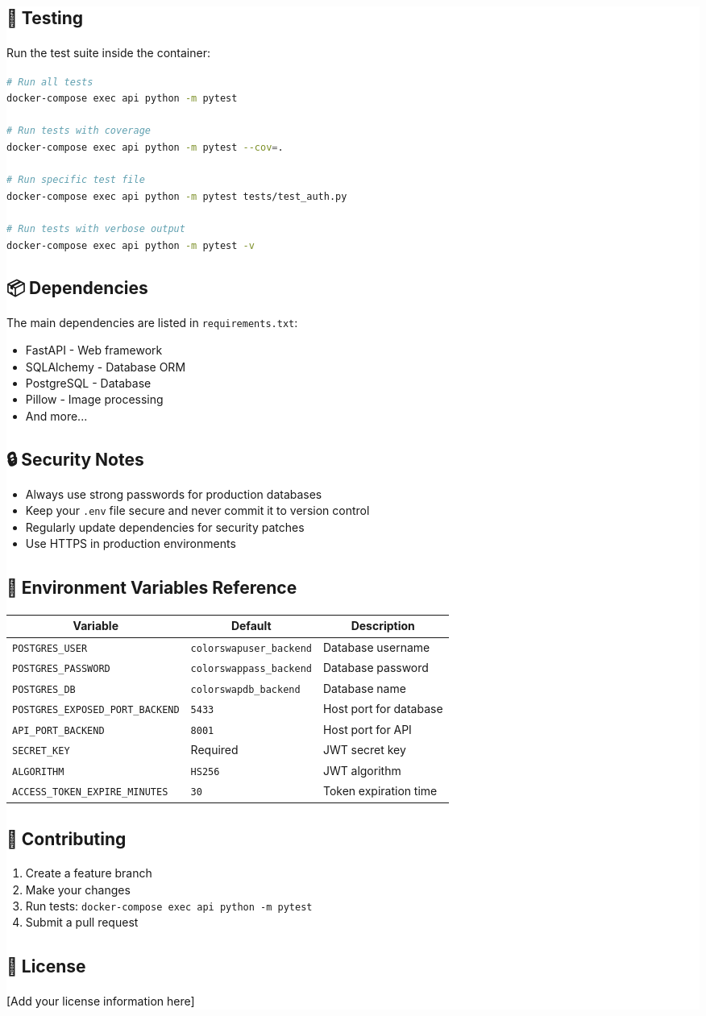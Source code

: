 ## 🧪 Testing

Run the test suite inside the container:

```bash
# Run all tests
docker-compose exec api python -m pytest

# Run tests with coverage
docker-compose exec api python -m pytest --cov=.

# Run specific test file
docker-compose exec api python -m pytest tests/test_auth.py

# Run tests with verbose output
docker-compose exec api python -m pytest -v
```

## 📦 Dependencies

The main dependencies are listed in `requirements.txt`:
- FastAPI - Web framework
- SQLAlchemy - Database ORM
- PostgreSQL - Database
- Pillow - Image processing
- And more...

## 🔒 Security Notes

- Always use strong passwords for production databases
- Keep your `.env` file secure and never commit it to version control
- Regularly update dependencies for security patches
- Use HTTPS in production environments

## 📝 Environment Variables Reference

| Variable | Default | Description |
|----------|---------|-------------|
| `POSTGRES_USER` | `colorswapuser_backend` | Database username |
| `POSTGRES_PASSWORD` | `colorswappass_backend` | Database password |
| `POSTGRES_DB` | `colorswapdb_backend` | Database name |
| `POSTGRES_EXPOSED_PORT_BACKEND` | `5433` | Host port for database |
| `API_PORT_BACKEND` | `8001` | Host port for API |
| `SECRET_KEY` | Required | JWT secret key |
| `ALGORITHM` | `HS256` | JWT algorithm |
| `ACCESS_TOKEN_EXPIRE_MINUTES` | `30` | Token expiration time |

## 🤝 Contributing

1. Create a feature branch
2. Make your changes
3. Run tests: `docker-compose exec api python -m pytest`
4. Submit a pull request

## 📄 License

[Add your license information here] 